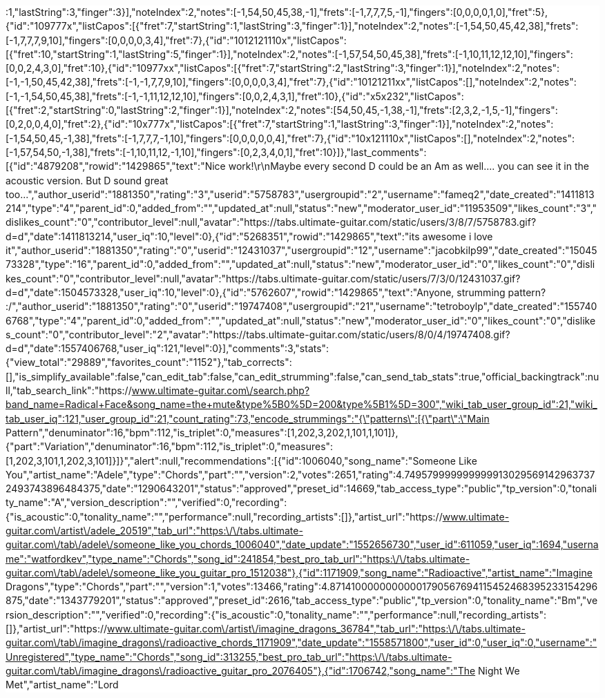 :1,"lastString":3,"finger":3}],"noteIndex":2,"notes":[-1,54,50,45,38,-1],"frets":[-1,7,7,7,5,-1],"fingers":[0,0,0,0,1,0],"fret":5},{"id":"109777x","listCapos":[{"fret":7,"startString":1,"lastString":3,"finger":1}],"noteIndex":2,"notes":[-1,54,50,45,42,38],"frets":[-1,7,7,7,9,10],"fingers":[0,0,0,0,3,4],"fret":7},{"id":"1012121110x","listCapos":[{"fret":10,"startString":1,"lastString":5,"finger":1}],"noteIndex":2,"notes":[-1,57,54,50,45,38],"frets":[-1,10,11,12,12,10],"fingers":[0,0,2,4,3,0],"fret":10},{"id":"10977xx","listCapos":[{"fret":7,"startString":2,"lastString":3,"finger":1}],"noteIndex":2,"notes":[-1,-1,50,45,42,38],"frets":[-1,-1,7,7,9,10],"fingers":[0,0,0,0,3,4],"fret":7},{"id":"10121211xx","listCapos":[],"noteIndex":2,"notes":[-1,-1,54,50,45,38],"frets":[-1,-1,11,12,12,10],"fingers":[0,0,2,4,3,1],"fret":10},{"id":"x5x232","listCapos":[{"fret":2,"startString":0,"lastString":2,"finger":1}],"noteIndex":2,"notes":[54,50,45,-1,38,-1],"frets":[2,3,2,-1,5,-1],"fingers":[0,2,0,0,4,0],"fret":2},{"id":"10x777x","listCapos":[{"fret":7,"startString":1,"lastString":3,"finger":1}],"noteIndex":2,"notes":[-1,54,50,45,-1,38],"frets":[-1,7,7,7,-1,10],"fingers":[0,0,0,0,0,4],"fret":7},{"id":"10x121110x","listCapos":[],"noteIndex":2,"notes":[-1,57,54,50,-1,38],"frets":[-1,10,11,12,-1,10],"fingers":[0,2,3,4,0,1],"fret":10}]},"last_comments":[{"id":"4879208","rowid":"1429865","text":"Nice work!\r\nMaybe every second D could be an Am as well.... you can see it in the acoustic version. But D sound great too...","author_userid":"1881350","rating":"3","userid":"5758783","usergroupid":"2","username":"fameq2","date_created":"1411813214","type":"4","parent_id":0,"added_from":"","updated_at":null,"status":"new","moderator_user_id":"11953509","likes_count":"3","dislikes_count":"0","contributor_level":null,"avatar":"https:\/\/tabs.ultimate-guitar.com\/static\/users\/3\/8\/7\/5758783.gif?d=d","date":1411813214,"user_iq":10,"level":0},{"id":"5268351","rowid":"1429865","text":"its awesome i love it","author_userid":"1881350","rating":"0","userid":"12431037","usergroupid":"12","username":"jacobkilp99","date_created":"1504573328","type":"16","parent_id":0,"added_from":"","updated_at":null,"status":"new","moderator_user_id":"0","likes_count":"0","dislikes_count":"0","contributor_level":null,"avatar":"https:\/\/tabs.ultimate-guitar.com\/static\/users\/7\/3\/0\/12431037.gif?d=d","date":1504573328,"user_iq":10,"level":0},{"id":"5762607","rowid":"1429865","text":"Anyone, strumming pattern? :\/","author_userid":"1881350","rating":"0","userid":"19747408","usergroupid":"21","username":"tetroboylp","date_created":"1557406768","type":"4","parent_id":0,"added_from":"","updated_at":null,"status":"new","moderator_user_id":"0","likes_count":"0","dislikes_count":"0","contributor_level":"2","avatar":"https:\/\/tabs.ultimate-guitar.com\/static\/users\/8\/0\/4\/19747408.gif?d=d","date":1557406768,"user_iq":121,"level":0}],"comments":3,"stats":{"view_total":"29889","favorites_count":"1152"},"tab_corrects":[],"is_simplify_available":false,"can_edit_tab":false,"can_edit_strumming":false,"can_send_tab_stats":true,"official_backingtrack":null,"tab_search_link":"https:\/\/www.ultimate-guitar.com\/search.php?band_name=Radical+Face&song_name=the+mute&type%5B0%5D=200&type%5B1%5D=300","wiki_tab_user_group_id":21,"wiki_tab_user_iq":121,"user_group_id":21,"count_rating":73,"encode_strummings":"{\"patterns\":[{\"part\":\"Main Pattern\",\"denuminator\":16,\"bpm\":112,\"is_triplet\":0,\"measures\":[1,202,3,202,1,101,1,101]},{\"part\":\"Variation\",\"denuminator\":16,\"bpm\":112,\"is_triplet\":0,\"measures\":[1,202,3,101,1,202,3,101]}]}","alert":null,"recommendations":[{"id":1006040,"song_name":"Someone Like You","artist_name":"Adele","type":"Chords","part":"","version":2,"votes":2651,"rating":4.7495799999999999130295691429637372493743896484375,"date":"1290643201","status":"approved","preset_id":14669,"tab_access_type":"public","tp_version":0,"tonality_name":"A","version_description":"","verified":0,"recording":{"is_acoustic":0,"tonality_name":"","performance":null,"recording_artists":[]},"artist_url":"https:\/\/www.ultimate-guitar.com\/artist\/adele_20519","tab_url":"https:\/\/tabs.ultimate-guitar.com\/tab\/adele\/someone_like_you_chords_1006040","date_update":"1552656730","user_id":611059,"user_iq":1694,"username":"watfordkev","type_name":"Chords","song_id":241854,"best_pro_tab_url":"https:\/\/tabs.ultimate-guitar.com\/tab\/adele\/someone_like_you_guitar_pro_1512038"},{"id":1171909,"song_name":"Radioactive","artist_name":"Imagine Dragons","type":"Chords","part":"","version":1,"votes":13466,"rating":4.87141000000000001790567694115452468395233154296875,"date":"1343779201","status":"approved","preset_id":2616,"tab_access_type":"public","tp_version":0,"tonality_name":"Bm","version_description":"","verified":0,"recording":{"is_acoustic":0,"tonality_name":"","performance":null,"recording_artists":[]},"artist_url":"https:\/\/www.ultimate-guitar.com\/artist\/imagine_dragons_36784","tab_url":"https:\/\/tabs.ultimate-guitar.com\/tab\/imagine_dragons\/radioactive_chords_1171909","date_update":"1558571800","user_id":0,"user_iq":0,"username":"Unregistered","type_name":"Chords","song_id":313255,"best_pro_tab_url":"https:\/\/tabs.ultimate-guitar.com\/tab\/imagine_dragons\/radioactive_guitar_pro_2076405"},{"id":1706742,"song_name":"The Night We Met","artist_name":"Lord